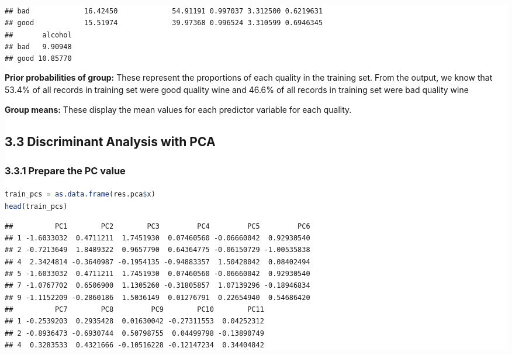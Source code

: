     ## bad             16.42450             54.91191 0.997037 3.312500 0.6219631
    ## good            15.51974             39.97368 0.996524 3.310599 0.6946345
    ##       alcohol
    ## bad   9.90948
    ## good 10.85770

**Prior probabilities of group:** These represent the proportions of
each quality in the training set. From the output, we know that 53.4% of
all records in training set were good quality wine and 46.6% of all
records in training set were bad quality wine

**Group means:** These display the mean values for each predictor
variable for each quality.

## 3.3 Discriminant Analysis with PCA

### 3.3.1 Prepare the PC value

``` r
train_pcs = as.data.frame(res.pca$x)
head(train_pcs)
```

    ##          PC1        PC2        PC3         PC4         PC5         PC6
    ## 1 -1.6033032  0.4711211  1.7451930  0.07460560 -0.06660042  0.92930540
    ## 2 -0.7213649  1.8489322  0.9657790  0.64364775 -0.06150729 -1.00535838
    ## 4  2.3424814 -0.3640987 -0.1954135 -0.94883357  1.50428042  0.08402494
    ## 5 -1.6033032  0.4711211  1.7451930  0.07460560 -0.06660042  0.92930540
    ## 7 -1.0767702  0.6506900  1.1305260 -0.31805857  1.07139296 -0.18946834
    ## 9 -1.1152209 -0.2860186  1.5036149  0.01276791  0.22654940  0.54686420
    ##          PC7        PC8         PC9        PC10        PC11
    ## 1 -0.2539203  0.2935428  0.01630042 -0.27311553  0.04252312
    ## 2 -0.8936473 -0.6930744  0.50798755  0.04499798 -0.13890749
    ## 4  0.3283533  0.4321666 -0.10516228 -0.12147234  0.34404842